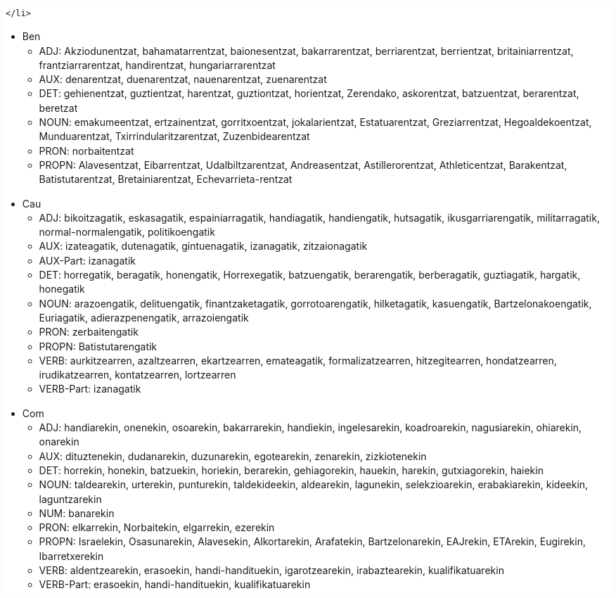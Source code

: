     </li>
  </ul>

  <ul>
    <li>Ben
      <ul>
        <li>ADJ: Akziodunentzat, bahamatarrentzat, baionesentzat, bakarrarentzat, berriarentzat, berrientzat, britainiarrentzat, frantziarrarentzat, handirentzat, hungariarrarentzat</li>
        <li>AUX: denarentzat, duenarentzat, nauenarentzat, zuenarentzat</li>
        <li>DET: gehienentzat, guztientzat, harentzat, guztiontzat, horientzat, Zerendako, askorentzat, batzuentzat, berarentzat, beretzat</li>
        <li>NOUN: emakumeentzat, ertzainentzat, gorritxoentzat, jokalarientzat, Estatuarentzat, Greziarrentzat, Hegoaldekoentzat, Munduarentzat, T​x​i​r​r​i​n​d​u​l​a​r​i​t​z​a​r​e​n​t​z​a​t, Zuzenbidearentzat</li>
        <li>PRON: norbaitentzat</li>
        <li>PROPN: Alavesentzat, Eibarrentzat, Udalbiltzarentzat, Andreasentzat, Astillerorentzat, Athleticentzat, Barakentzat, Batistutarentzat, Bretainiarentzat, Echevarrieta-rentzat</li>
      </ul>
    </li>
  </ul>

  <ul>
    <li>Cau
      <ul>
        <li>ADJ: bikoitzagatik, eskasagatik, espainiarragatik, handiagatik, handiengatik, hutsagatik, ikusgarriarengatik, militarragatik, normal-normalengatik, politikoengatik</li>
        <li>AUX: izateagatik, dutenagatik, gintuenagatik, izanagatik, zitzaionagatik</li>
        <li>AUX-Part: izanagatik</li>
        <li>DET: horregatik, beragatik, honengatik, Horrexegatik, batzuengatik, berarengatik, berberagatik, guztiagatik, hargatik, honegatik</li>
        <li>NOUN: arazoengatik, delituengatik, finantzaketagatik, gorrotoarengatik, hilketagatik, kasuengatik, Bartzelonakoengatik, Euriagatik, adierazpenengatik, arrazoiengatik</li>
        <li>PRON: zerbaitengatik</li>
        <li>PROPN: Batistutarengatik</li>
        <li>VERB: aurkitzearren, azaltzearren, ekartzearren, emateagatik, formalizatzearren, hitzegitearren, hondatzearren, irudikatzearren, kontatzearren, lortzearren</li>
        <li>VERB-Part: izanagatik</li>
      </ul>
    </li>
  </ul>

  <ul>
    <li>Com
      <ul>
        <li>ADJ: handiarekin, onenekin, osoarekin, bakarrarekin, handiekin, ingelesarekin, koadroarekin, nagusiarekin, ohiarekin, onarekin</li>
        <li>AUX: dituztenekin, dudanarekin, duzunarekin, egotearekin, zenarekin, zizkiotenekin</li>
        <li>DET: horrekin, honekin, batzuekin, horiekin, berarekin, gehiagorekin, hauekin, harekin, gutxiagorekin, haiekin</li>
        <li>NOUN: taldearekin, urterekin, punturekin, taldekideekin, aldearekin, lagunekin, selekzioarekin, erabakiarekin, kideekin, laguntzarekin</li>
        <li>NUM: banarekin</li>
        <li>PRON: elkarrekin, Norbaitekin, elgarrekin, ezerekin</li>
        <li>PROPN: Israelekin, Osasunarekin, Alavesekin, Alkortarekin, Arafatekin, Bartzelonarekin, EAJrekin, ETArekin, Eugirekin, Ibarretxerekin</li>
        <li>VERB: aldentzearekin, erasoekin, handi-handituekin, igarotzearekin, irabaztearekin, kualifikatuarekin</li>
        <li>VERB-Part: erasoekin, handi-handituekin, kualifikatuarekin</li>
      </ul>
    </li>
  </ul>
